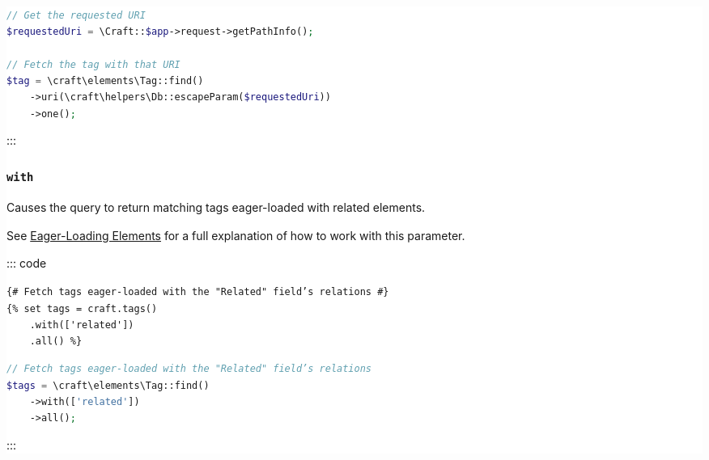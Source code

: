 ```php
// Get the requested URI
$requestedUri = \Craft::$app->request->getPathInfo();

// Fetch the tag with that URI
$tag = \craft\elements\Tag::find()
    ->uri(\craft\helpers\Db::escapeParam($requestedUri))
    ->one();
```
:::


### `with`

Causes the query to return matching tags eager-loaded with related elements.



See [Eager-Loading Elements](https://docs.craftcms.com/v3/dev/eager-loading-elements.html) for a full explanation of how to work with this parameter.



::: code
```twig
{# Fetch tags eager-loaded with the "Related" field’s relations #}
{% set tags = craft.tags()
    .with(['related'])
    .all() %}
```

```php
// Fetch tags eager-loaded with the "Related" field’s relations
$tags = \craft\elements\Tag::find()
    ->with(['related'])
    ->all();
```
:::





